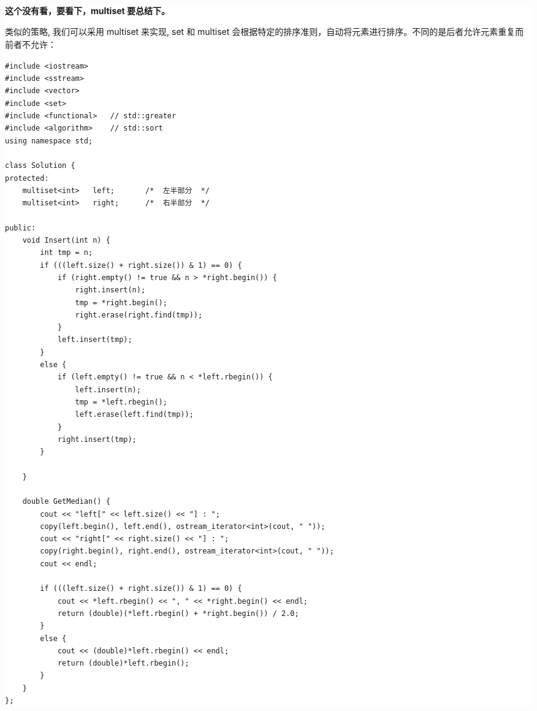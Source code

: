 
**这个没有看，要看下，multiset 要总结下。**

类似的策略, 我们可以采用 multiset 来实现, set 和 multiset 会根据特定的排序准则，自动将元素进行排序。不同的是后者允许元素重复而前者不允许：


    #include <iostream>
    #include <sstream>
    #include <vector>
    #include <set>
    #include <functional>   // std::greater
    #include <algorithm>    // std::sort
    using namespace std;

    class Solution {
    protected:
        multiset<int>   left;       /*  左半部分  */
        multiset<int>   right;      /*  右半部分  */

    public:
        void Insert(int n) {
            int tmp = n;
            if (((left.size() + right.size()) & 1) == 0) {
                if (right.empty() != true && n > *right.begin()) {
                    right.insert(n);
                    tmp = *right.begin();
                    right.erase(right.find(tmp));
                }
                left.insert(tmp);
            }
            else {
                if (left.empty() != true && n < *left.rbegin()) {
                    left.insert(n);
                    tmp = *left.rbegin();
                    left.erase(left.find(tmp));
                }
                right.insert(tmp);
            }

        }

        double GetMedian() {
            cout << "left[" << left.size() << "] : ";
            copy(left.begin(), left.end(), ostream_iterator<int>(cout, " "));
            cout << "right[" << right.size() << "] : ";
            copy(right.begin(), right.end(), ostream_iterator<int>(cout, " "));
            cout << endl;

            if (((left.size() + right.size()) & 1) == 0) {
                cout << *left.rbegin() << ", " << *right.begin() << endl;
                return (double)(*left.rbegin() + *right.begin()) / 2.0;
            }
            else {
                cout << (double)*left.rbegin() << endl;
                return (double)*left.rbegin();
            }
        }
    };
